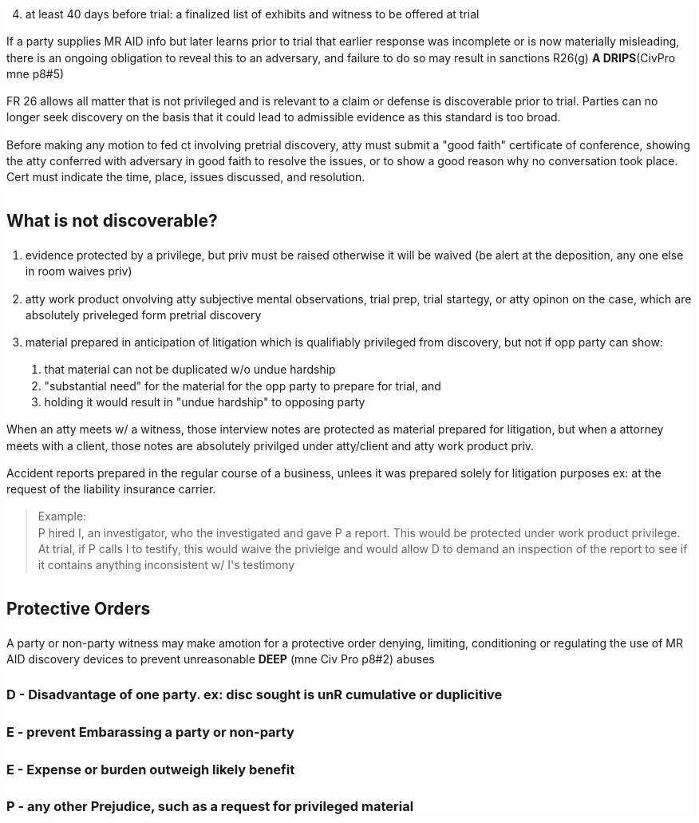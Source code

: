 4. at least 40 days before trial: a finalized list of exhibits and witness to be offered at trial

If a party supplies MR AID info but later learns prior to trial that earlier response was incomplete or is now materially misleading, there is an ongoing obligation to reveal this to an adversary, and failure to do so may result in sanctions R26(g) **A DRIPS**(CivPro mne p8#5)

FR 26 allows all matter that is not privileged and is relevant to a claim or defense is discoverable prior to trial. Parties can no longer seek discovery on the basis that it could lead to admissible evidence as this standard is too broad.

Before making any motion to fed ct involving pretrial discovery, atty must submit a "good faith" certificate of conference, showing the atty conferred with adversary in good faith to resolve the issues, or to show a good reason why no conversation took place. Cert must indicate the time, place, issues discussed, and resolution. 

## What is not discoverable?
1. evidence protected by a privilege, but priv must be raised otherwise it will be waived (be alert at the deposition, any one else in room waives priv)
2. atty work product onvolving atty subjective mental observations, trial prep, trial startegy, or atty opinon  on the case, which are absolutely priveleged form pretrial discovery
3. material prepared in anticipation of litigation which is qualifiably privileged from discovery, but not if opp party can show:

	1. that material can not be duplicated w/o undue hardship
	2. "substantial need" for the material for the opp party to prepare for trial, and
	3. holding it would result in "undue hardship" to opposing party

When an atty meets w/ a witness, those interview notes are protected as material prepared for litigation, but when a attorney meets with a client, those notes are absolutely privilged under atty/client and atty work product priv. 

Accident reports prepared in the regular course of a business, unlees it was prepared solely for litigation purposes ex: at the request of the liability insurance carrier.

> Example:   
> P hired I, an investigator, who the investigated and gave P a report. This would be protected under work product privilege. At trial, if P calls I to testify, this would waive the privielge and would allow D to demand an inspection of the report to see if it contains anything inconsistent w/ I's testimony

## Protective Orders

A party or non-party witness may make amotion for a protective order denying, limiting, conditioning or regulating the use of MR AID discovery devices to prevent unreasonable **DEEP** (mne Civ Pro p8#2) abuses

### D - **Disadvantage** of one party. ex: disc sought is unR cumulative or duplicitive
### E - prevent **Embarassing** a party or non-party
### E - **Expense** or burden outweigh likely benefit
### P - any other **Prejudice**, such as a request for privileged material
